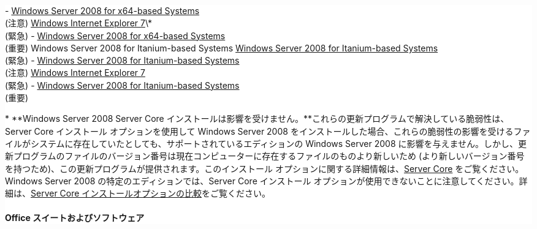 <td style="border:1px solid black;">-</td>
<td style="border:1px solid black;"><a href="http://www.microsoft.com/downloads/details.aspx?familyid=920ae29b-19d0-4089-ac79-f2da824a2256&amp;displaylang=ja">Windows Server 2008 for x64-based Systems</a><br />
(注意)</td>
<td style="border:1px solid black;"><a href="http://www.microsoft.com/downloads/details.aspx?familyid=93e9f52a-c7d0-4033-9c12-740665a219af&amp;displaylang=ja">Windows Internet Explorer 7</a>\*<br />
(緊急)</td>
<td style="border:1px solid black;">-</td>
<td style="border:1px solid black;"><a href="http://www.microsoft.com/downloads/details.aspx?familyid=5aefc7a6-79a4-45a2-b534-35d0ec400dda&amp;displaylang=ja">Windows Server 2008 for x64-based Systems</a><br />
(重要)</td>
</tr>
<tr class="odd">
<td style="border:1px solid black;">Windows Server 2008 for Itanium-based Systems</td>
<td style="border:1px solid black;"><a href="http://www.microsoft.com/downloads/details.aspx?familyid=b7771a4a-4e4f-48d1-8551-bb8b778ca5a7&amp;displaylang=ja">Windows Server 2008 for Itanium-based Systems</a><br />
(緊急)</td>
<td style="border:1px solid black;">-</td>
<td style="border:1px solid black;"><a href="http://www.microsoft.com/downloads/details.aspx?familyid=66df79ac-8364-4922-9688-ebc7ec76d89f&amp;displaylang=ja">Windows Server 2008 for Itanium-based Systems</a><br />
(注意)</td>
<td style="border:1px solid black;"><a href="http://www.microsoft.com/downloads/details.aspx?familyid=acf948e8-c4a9-40da-b282-f5e584e77b05&amp;displaylang=ja">Windows Internet Explorer 7</a><br />
(緊急)</td>
<td style="border:1px solid black;">-</td>
<td style="border:1px solid black;"><a href="http://www.microsoft.com/downloads/details.aspx?familyid=3080c26b-7456-41ef-8668-28f15bc7b8ce&amp;displaylang=ja">Windows Server 2008 for Itanium-based Systems</a><br />
(重要)</td>
</tr>
</tbody>
</table>

<p></p>

 

\* **Windows Server 2008 Server Core インストールは影響を受けません。**これらの更新プログラムで解決している脆弱性は、Server Core インストール オプションを使用して Windows Server 2008 をインストールした場合、これらの脆弱性の影響を受けるファイルがシステムに存在していたとしても、サポートされているエディションの Windows Server 2008 に影響を与えません。しかし、更新プログラムのファイルのバージョン番号は現在コンピューターに存在するファイルのものより新しいため (より新しいバージョン番号を持つため)、この更新プログラムが提供されます。このインストール オプションに関する詳細情報は、[Server Core](http://www.microsoft.com/japan/windowsserver2008/servercore.mspx) をご覧ください。Windows Server 2008 の特定のエディションでは、Server Core インストール オプションが使用できないことに注意してください。詳細は、[Server Core インストールオプションの比較](http://www.microsoft.com/japan/windowsserver2008/editions/core.mspx)をご覧ください。

#### Office スイートおよびソフトウェア

 
<p></p>
